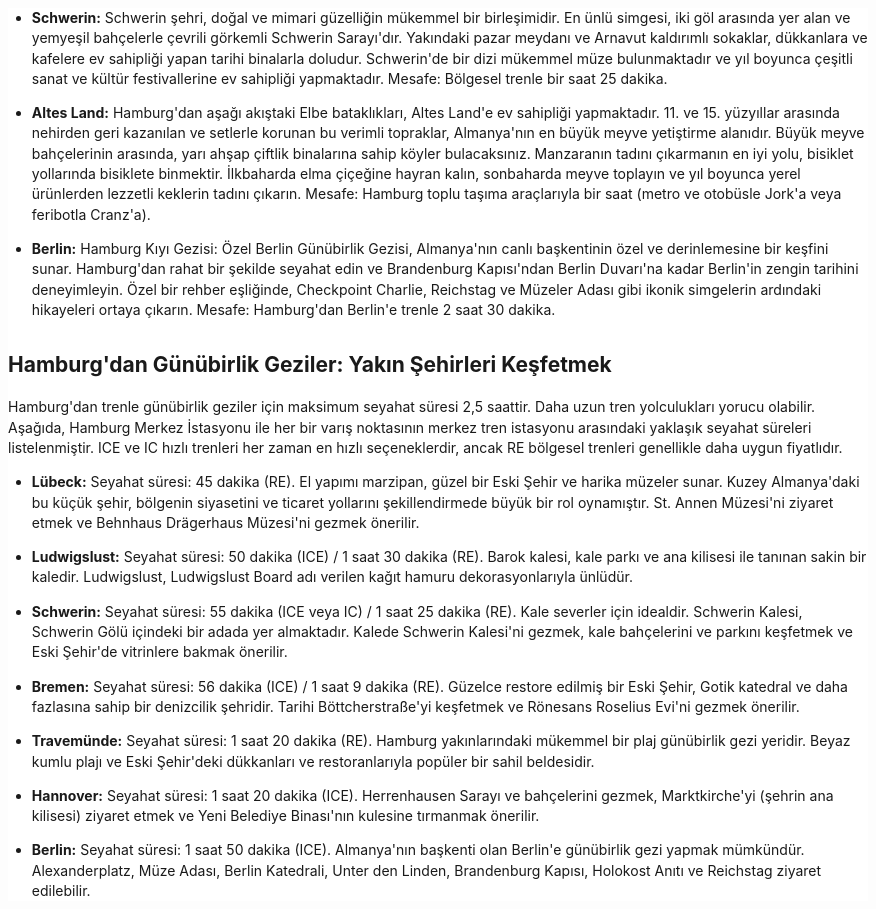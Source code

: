 *   **Schwerin:** Schwerin şehri, doğal ve mimari güzelliğin mükemmel bir birleşimidir. En ünlü simgesi, iki göl arasında yer alan ve yemyeşil bahçelerle çevrili görkemli Schwerin Sarayı'dır. Yakındaki pazar meydanı ve Arnavut kaldırımlı sokaklar, dükkanlara ve kafelere ev sahipliği yapan tarihi binalarla doludur. Schwerin'de bir dizi mükemmel müze bulunmaktadır ve yıl boyunca çeşitli sanat ve kültür festivallerine ev sahipliği yapmaktadır. Mesafe: Bölgesel trenle bir saat 25 dakika.

*   **Altes Land:** Hamburg'dan aşağı akıştaki Elbe bataklıkları, Altes Land'e ev sahipliği yapmaktadır. 11. ve 15. yüzyıllar arasında nehirden geri kazanılan ve setlerle korunan bu verimli topraklar, Almanya'nın en büyük meyve yetiştirme alanıdır. Büyük meyve bahçelerinin arasında, yarı ahşap çiftlik binalarına sahip köyler bulacaksınız. Manzaranın tadını çıkarmanın en iyi yolu, bisiklet yollarında bisiklete binmektir. İlkbaharda elma çiçeğine hayran kalın, sonbaharda meyve toplayın ve yıl boyunca yerel ürünlerden lezzetli keklerin tadını çıkarın. Mesafe: Hamburg toplu taşıma araçlarıyla bir saat (metro ve otobüsle Jork'a veya feribotla Cranz'a).

*   **Berlin:** Hamburg Kıyı Gezisi: Özel Berlin Günübirlik Gezisi, Almanya'nın canlı başkentinin özel ve derinlemesine bir keşfini sunar. Hamburg'dan rahat bir şekilde seyahat edin ve Brandenburg Kapısı'ndan Berlin Duvarı'na kadar Berlin'in zengin tarihini deneyimleyin. Özel bir rehber eşliğinde, Checkpoint Charlie, Reichstag ve Müzeler Adası gibi ikonik simgelerin ardındaki hikayeleri ortaya çıkarın. Mesafe: Hamburg'dan Berlin'e trenle 2 saat 30 dakika.


## Hamburg'dan Günübirlik Geziler: Yakın Şehirleri Keşfetmek

Hamburg'dan trenle günübirlik geziler için maksimum seyahat süresi 2,5 saattir. Daha uzun tren yolculukları yorucu olabilir. Aşağıda, Hamburg Merkez İstasyonu ile her bir varış noktasının merkez tren istasyonu arasındaki yaklaşık seyahat süreleri listelenmiştir. ICE ve IC hızlı trenleri her zaman en hızlı seçeneklerdir, ancak RE bölgesel trenleri genellikle daha uygun fiyatlıdır.

*   **Lübeck:** Seyahat süresi: 45 dakika (RE). El yapımı marzipan, güzel bir Eski Şehir ve harika müzeler sunar. Kuzey Almanya'daki bu küçük şehir, bölgenin siyasetini ve ticaret yollarını şekillendirmede büyük bir rol oynamıştır. St. Annen Müzesi'ni ziyaret etmek ve Behnhaus Drägerhaus Müzesi'ni gezmek önerilir.

*   **Ludwigslust:** Seyahat süresi: 50 dakika (ICE) / 1 saat 30 dakika (RE). Barok kalesi, kale parkı ve ana kilisesi ile tanınan sakin bir kaledir. Ludwigslust, Ludwigslust Board adı verilen kağıt hamuru dekorasyonlarıyla ünlüdür.

*   **Schwerin:** Seyahat süresi: 55 dakika (ICE veya IC) / 1 saat 25 dakika (RE). Kale severler için idealdir. Schwerin Kalesi, Schwerin Gölü içindeki bir adada yer almaktadır. Kalede Schwerin Kalesi'ni gezmek, kale bahçelerini ve parkını keşfetmek ve Eski Şehir'de vitrinlere bakmak önerilir.

*   **Bremen:** Seyahat süresi: 56 dakika (ICE) / 1 saat 9 dakika (RE). Güzelce restore edilmiş bir Eski Şehir, Gotik katedral ve daha fazlasına sahip bir denizcilik şehridir. Tarihi Böttcherstraße'yi keşfetmek ve Rönesans Roselius Evi'ni gezmek önerilir.

*   **Travemünde:** Seyahat süresi: 1 saat 20 dakika (RE). Hamburg yakınlarındaki mükemmel bir plaj günübirlik gezi yeridir. Beyaz kumlu plajı ve Eski Şehir'deki dükkanları ve restoranlarıyla popüler bir sahil beldesidir.

*   **Hannover:** Seyahat süresi: 1 saat 20 dakika (ICE). Herrenhausen Sarayı ve bahçelerini gezmek, Marktkirche'yi (şehrin ana kilisesi) ziyaret etmek ve Yeni Belediye Binası'nın kulesine tırmanmak önerilir.

*   **Berlin:** Seyahat süresi: 1 saat 50 dakika (ICE). Almanya'nın başkenti olan Berlin'e günübirlik gezi yapmak mümkündür. Alexanderplatz, Müze Adası, Berlin Katedrali, Unter den Linden, Brandenburg Kapısı, Holokost Anıtı ve Reichstag ziyaret edilebilir.
